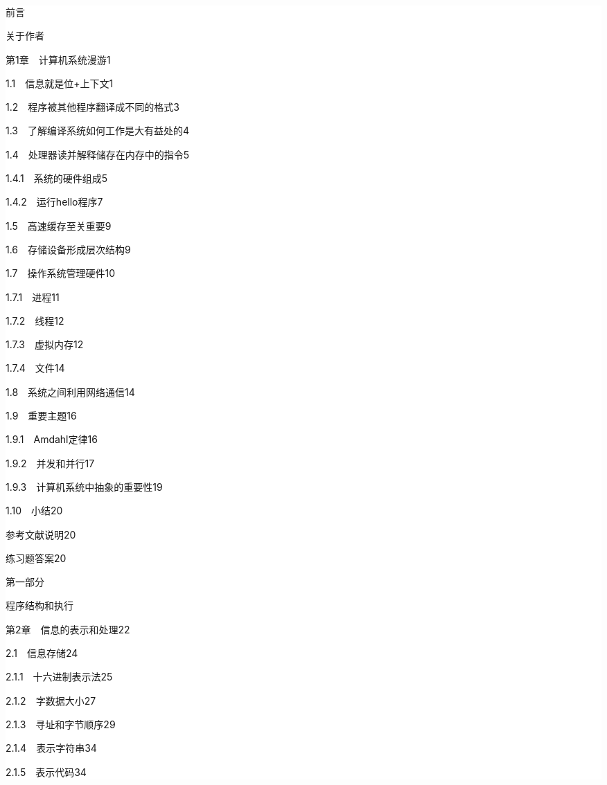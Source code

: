 
前言

关于作者

第1章　计算机系统漫游1

1.1　信息就是位+上下文1

1.2　程序被其他程序翻译成不同的格式3

1.3　了解编译系统如何工作是大有益处的4

1.4　处理器读并解释储存在内存中的指令5

1.4.1　系统的硬件组成5

1.4.2　运行hello程序7

1.5　高速缓存至关重要9

1.6　存储设备形成层次结构9

1.7　操作系统管理硬件10

1.7.1　进程11

1.7.2　线程12

1.7.3　虚拟内存12

1.7.4　文件14

1.8　系统之间利用网络通信14

1.9　重要主题16

1.9.1　Amdahl定律16

1.9.2　并发和并行17

1.9.3　计算机系统中抽象的重要性19

1.10　小结20

参考文献说明20

练习题答案20

第一部分

程序结构和执行

第2章　信息的表示和处理22

2.1　信息存储24

2.1.1　十六进制表示法25

2.1.2　字数据大小27

2.1.3　寻址和字节顺序29

2.1.4　表示字符串34

2.1.5　表示代码34
